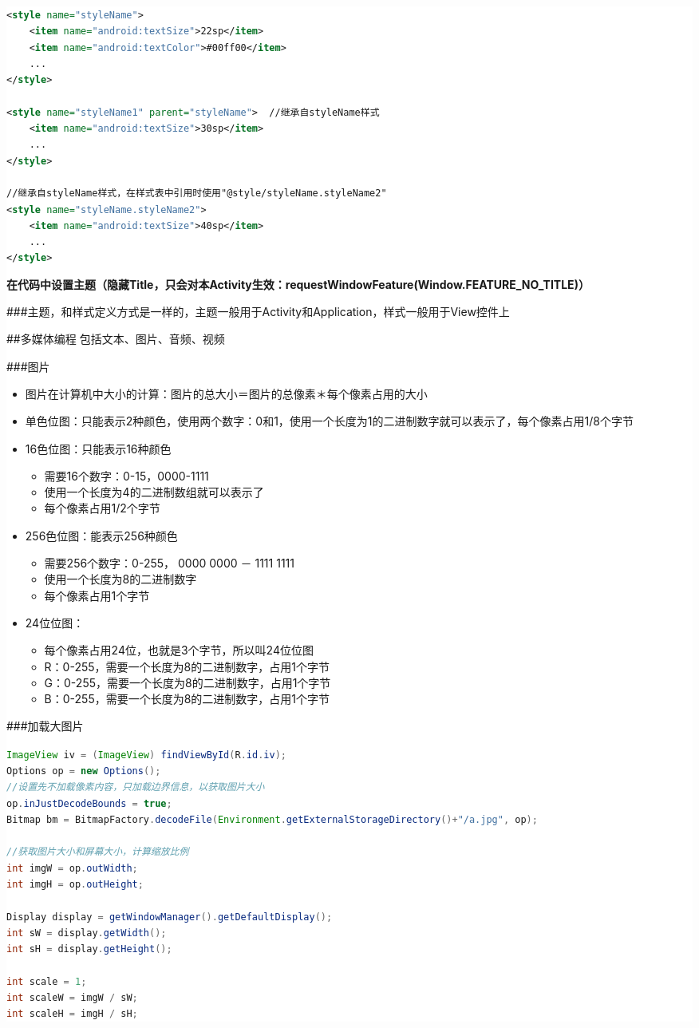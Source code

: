 ```xml
<style name="styleName">
    <item name="android:textSize">22sp</item>
    <item name="android:textColor">#00ff00</item>
    ...
</style>

<style name="styleName1" parent="styleName">  //继承自styleName样式
    <item name="android:textSize">30sp</item>
    ...
</style>

//继承自styleName样式，在样式表中引用时使用"@style/styleName.styleName2"
<style name="styleName.styleName2">
    <item name="android:textSize">40sp</item>
    ...
</style>
```
**在代码中设置主题（隐藏Title，只会对本Activity生效：requestWindowFeature(Window.FEATURE_NO_TITLE)）**

###主题，和样式定义方式是一样的，主题一般用于Activity和Application，样式一般用于View控件上


##多媒体编程
包括文本、图片、音频、视频

###图片

* 图片在计算机中大小的计算：图片的总大小＝图片的总像素＊每个像素占用的大小

* 单色位图：只能表示2种颜色，使用两个数字：0和1，使用一个长度为1的二进制数字就可以表示了，每个像素占用1/8个字节

* 16色位图：只能表示16种颜色
	* 需要16个数字：0-15，0000-1111
	* 使用一个长度为4的二进制数组就可以表示了
	* 每个像素占用1/2个字节

* 256色位图：能表示256种颜色
	* 需要256个数字：0-255，   0000 0000 － 1111 1111
	* 使用一个长度为8的二进制数字
	* 每个像素占用1个字节

* 24位位图：
	* 每个像素占用24位，也就是3个字节，所以叫24位位图
	* R：0-255，需要一个长度为8的二进制数字，占用1个字节
	* G：0-255，需要一个长度为8的二进制数字，占用1个字节
	* B：0-255，需要一个长度为8的二进制数字，占用1个字节


###加载大图片
```java
ImageView iv = (ImageView) findViewById(R.id.iv);
Options op = new Options();
//设置先不加载像素内容，只加载边界信息，以获取图片大小
op.inJustDecodeBounds = true;
Bitmap bm = BitmapFactory.decodeFile(Environment.getExternalStorageDirectory()+"/a.jpg", op);

//获取图片大小和屏幕大小，计算缩放比例
int imgW = op.outWidth;
int imgH = op.outHeight;

Display display = getWindowManager().getDefaultDisplay();
int sW = display.getWidth();
int sH = display.getHeight();

int scale = 1;
int scaleW = imgW / sW;
int scaleH = imgH / sH;

```